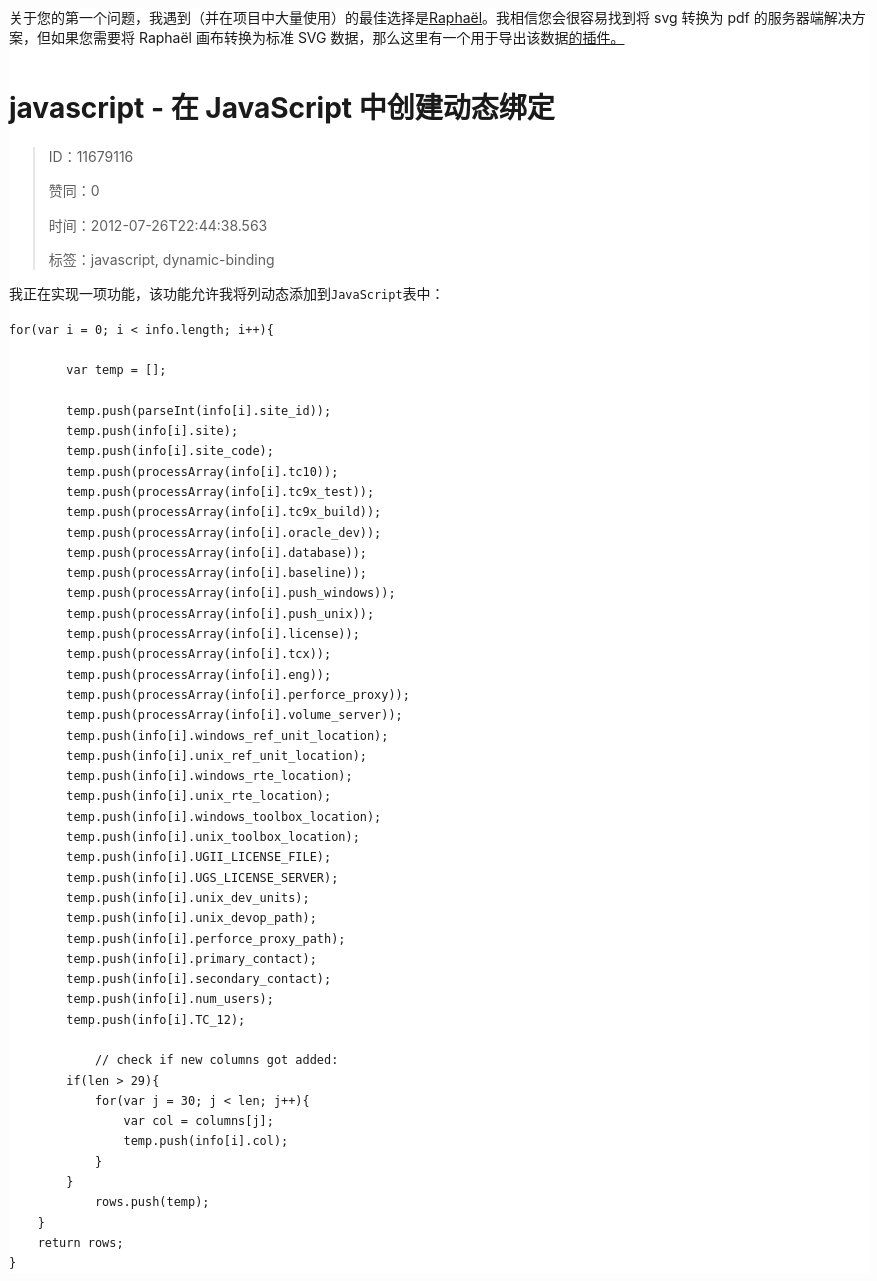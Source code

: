 关于您的第一个问题，我遇到（并在项目中大量使用）的最佳选择是[Raphaël](http://raphaeljs.com/)。我相信您会很容易找到将 svg 转换为 pdf 的服务器端解决方案，但如果您需要将 Raphaël 画布转换为标准 SVG 数据，那么这里有一个用于导出该数据[的插件。](https://github.com/ElbertF/Raphael.Export)

# javascript - 在 JavaScript 中创建动态绑定

> ID：11679116
> 
> 赞同：0
> 
> 时间：2012-07-26T22:44:38.563
> 
> 标签：javascript, dynamic-binding

我正在实现一项功能，该功能允许我将列动态添加到`JavaScript`表中：

```
for(var i = 0; i < info.length; i++){

        var temp = [];

        temp.push(parseInt(info[i].site_id));
        temp.push(info[i].site);
        temp.push(info[i].site_code);
        temp.push(processArray(info[i].tc10));
        temp.push(processArray(info[i].tc9x_test));
        temp.push(processArray(info[i].tc9x_build));
        temp.push(processArray(info[i].oracle_dev));
        temp.push(processArray(info[i].database));
        temp.push(processArray(info[i].baseline));
        temp.push(processArray(info[i].push_windows));
        temp.push(processArray(info[i].push_unix));
        temp.push(processArray(info[i].license));
        temp.push(processArray(info[i].tcx));
        temp.push(processArray(info[i].eng));
        temp.push(processArray(info[i].perforce_proxy));
        temp.push(processArray(info[i].volume_server));
        temp.push(info[i].windows_ref_unit_location);
        temp.push(info[i].unix_ref_unit_location);
        temp.push(info[i].windows_rte_location);
        temp.push(info[i].unix_rte_location);
        temp.push(info[i].windows_toolbox_location);
        temp.push(info[i].unix_toolbox_location);
        temp.push(info[i].UGII_LICENSE_FILE);
        temp.push(info[i].UGS_LICENSE_SERVER);
        temp.push(info[i].unix_dev_units);
        temp.push(info[i].unix_devop_path);
        temp.push(info[i].perforce_proxy_path);
        temp.push(info[i].primary_contact);
        temp.push(info[i].secondary_contact);
        temp.push(info[i].num_users);
        temp.push(info[i].TC_12);

            // check if new columns got added:
        if(len > 29){
            for(var j = 30; j < len; j++){
                var col = columns[j];
                temp.push(info[i].col);
            }
        }
            rows.push(temp);
    }
    return rows;
} 
```
